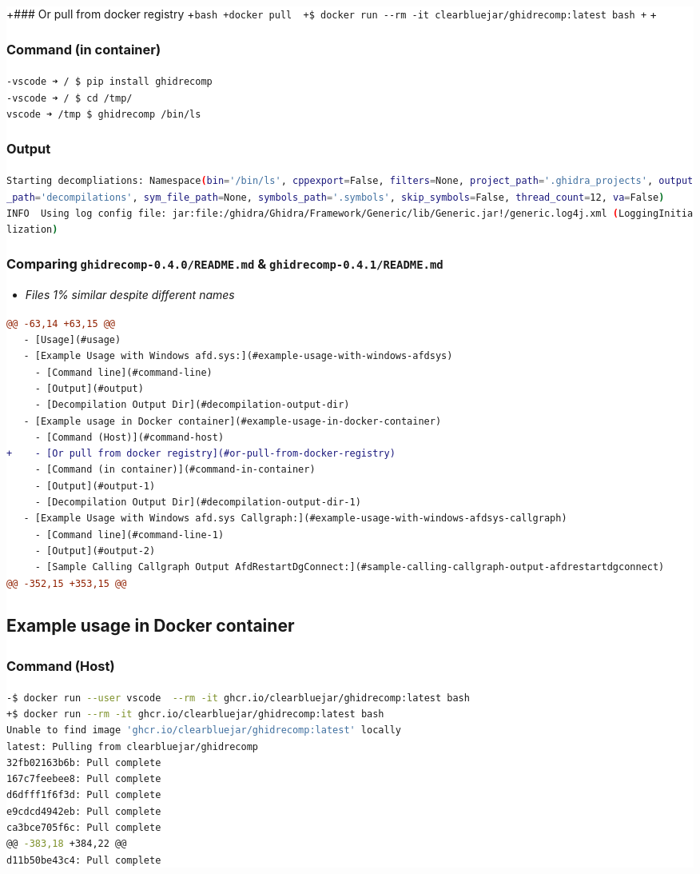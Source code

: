 +### Or pull from docker registry
+```bash
+docker pull 
+$ docker run --rm -it clearbluejar/ghidrecomp:latest bash
+```
+
 ### Command (in container)
 ```bash
-vscode ➜ / $ pip install ghidrecomp
-vscode ➜ / $ cd /tmp/
 vscode ➜ /tmp $ ghidrecomp /bin/ls
 ```
 
 ### Output
 ```bash
 Starting decompliations: Namespace(bin='/bin/ls', cppexport=False, filters=None, project_path='.ghidra_projects', output_path='decompilations', sym_file_path=None, symbols_path='.symbols', skip_symbols=False, thread_count=12, va=False)
 INFO  Using log config file: jar:file:/ghidra/Ghidra/Framework/Generic/lib/Generic.jar!/generic.log4j.xml (LoggingInitialization)
```

### Comparing `ghidrecomp-0.4.0/README.md` & `ghidrecomp-0.4.1/README.md`

 * *Files 1% similar despite different names*

```diff
@@ -63,14 +63,15 @@
   - [Usage](#usage)
   - [Example Usage with Windows afd.sys:](#example-usage-with-windows-afdsys)
     - [Command line](#command-line)
     - [Output](#output)
     - [Decompilation Output Dir](#decompilation-output-dir)
   - [Example usage in Docker container](#example-usage-in-docker-container)
     - [Command (Host)](#command-host)
+    - [Or pull from docker registry](#or-pull-from-docker-registry)
     - [Command (in container)](#command-in-container)
     - [Output](#output-1)
     - [Decompilation Output Dir](#decompilation-output-dir-1)
   - [Example Usage with Windows afd.sys Callgraph:](#example-usage-with-windows-afdsys-callgraph)
     - [Command line](#command-line-1)
     - [Output](#output-2)
     - [Sample Calling Callgraph Output AfdRestartDgConnect:](#sample-calling-callgraph-output-afdrestartdgconnect)
@@ -352,15 +353,15 @@
 ```
 
 ## Example usage in Docker container
 
 
 ### Command (Host)
 ```bash
-$ docker run --user vscode  --rm -it ghcr.io/clearbluejar/ghidrecomp:latest bash
+$ docker run --rm -it ghcr.io/clearbluejar/ghidrecomp:latest bash
 Unable to find image 'ghcr.io/clearbluejar/ghidrecomp:latest' locally
 latest: Pulling from clearbluejar/ghidrecomp
 32fb02163b6b: Pull complete
 167c7feebee8: Pull complete
 d6dfff1f6f3d: Pull complete
 e9cdcd4942eb: Pull complete
 ca3bce705f6c: Pull complete
@@ -383,18 +384,22 @@
 d11b50be43c4: Pull complete
 ```